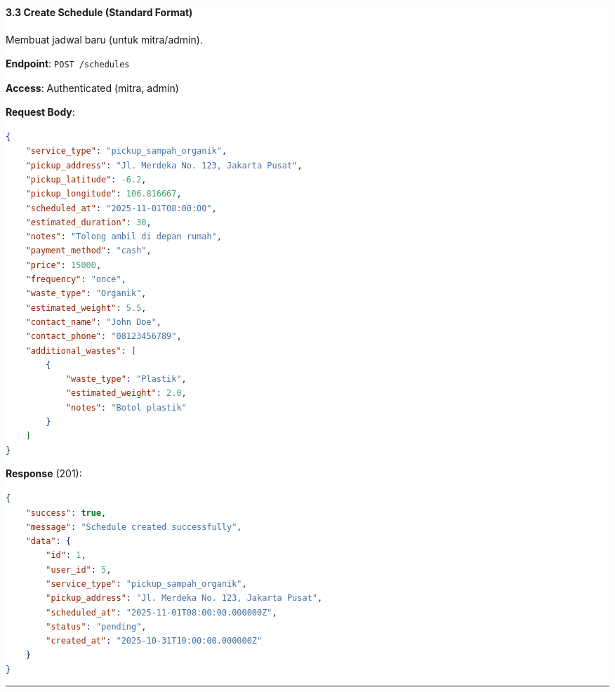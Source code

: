 
#### 3.3 Create Schedule (Standard Format)

Membuat jadwal baru (untuk mitra/admin).

**Endpoint**: `POST /schedules`

**Access**: Authenticated (mitra, admin)

**Request Body**:

```json
{
    "service_type": "pickup_sampah_organik",
    "pickup_address": "Jl. Merdeka No. 123, Jakarta Pusat",
    "pickup_latitude": -6.2,
    "pickup_longitude": 106.816667,
    "scheduled_at": "2025-11-01T08:00:00",
    "estimated_duration": 30,
    "notes": "Tolong ambil di depan rumah",
    "payment_method": "cash",
    "price": 15000,
    "frequency": "once",
    "waste_type": "Organik",
    "estimated_weight": 5.5,
    "contact_name": "John Doe",
    "contact_phone": "08123456789",
    "additional_wastes": [
        {
            "waste_type": "Plastik",
            "estimated_weight": 2.0,
            "notes": "Botol plastik"
        }
    ]
}
```

**Response** (201):

```json
{
    "success": true,
    "message": "Schedule created successfully",
    "data": {
        "id": 1,
        "user_id": 5,
        "service_type": "pickup_sampah_organik",
        "pickup_address": "Jl. Merdeka No. 123, Jakarta Pusat",
        "scheduled_at": "2025-11-01T08:00:00.000000Z",
        "status": "pending",
        "created_at": "2025-10-31T10:00:00.000000Z"
    }
}
```

---
